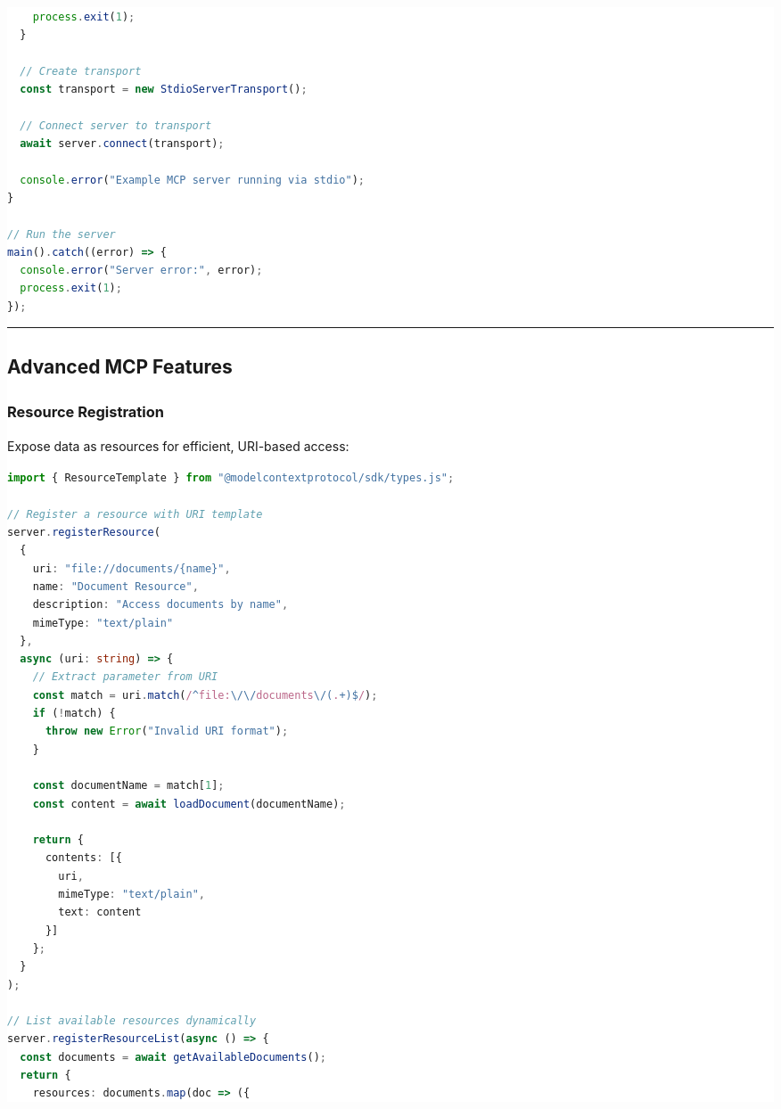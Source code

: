 ```typescript
    process.exit(1);
  }

  // Create transport
  const transport = new StdioServerTransport();

  // Connect server to transport
  await server.connect(transport);

  console.error("Example MCP server running via stdio");
}

// Run the server
main().catch((error) => {
  console.error("Server error:", error);
  process.exit(1);
});
```

---

## Advanced MCP Features

### Resource Registration

Expose data as resources for efficient, URI-based access:

```typescript
import { ResourceTemplate } from "@modelcontextprotocol/sdk/types.js";

// Register a resource with URI template
server.registerResource(
  {
    uri: "file://documents/{name}",
    name: "Document Resource",
    description: "Access documents by name",
    mimeType: "text/plain"
  },
  async (uri: string) => {
    // Extract parameter from URI
    const match = uri.match(/^file:\/\/documents\/(.+)$/);
    if (!match) {
      throw new Error("Invalid URI format");
    }

    const documentName = match[1];
    const content = await loadDocument(documentName);

    return {
      contents: [{
        uri,
        mimeType: "text/plain",
        text: content
      }]
    };
  }
);

// List available resources dynamically
server.registerResourceList(async () => {
  const documents = await getAvailableDocuments();
  return {
    resources: documents.map(doc => ({
```